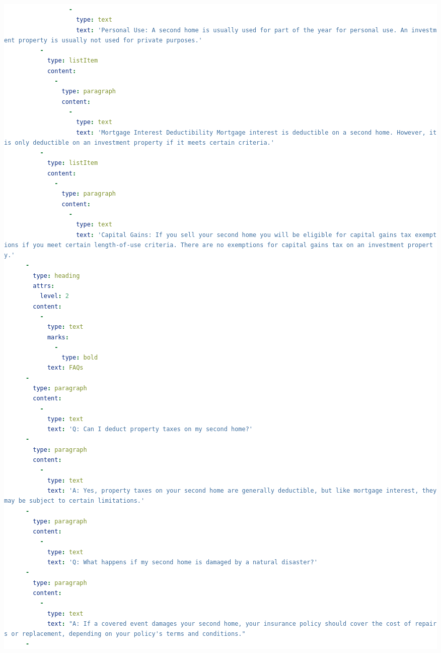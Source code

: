 ```yaml
                  -
                    type: text
                    text: 'Personal Use: A second home is usually used for part of the year for personal use. An investment property is usually not used for private purposes.'
          -
            type: listItem
            content:
              -
                type: paragraph
                content:
                  -
                    type: text
                    text: 'Mortgage Interest Deductibility Mortgage interest is deductible on a second home. However, it is only deductible on an investment property if it meets certain criteria.'
          -
            type: listItem
            content:
              -
                type: paragraph
                content:
                  -
                    type: text
                    text: 'Capital Gains: If you sell your second home you will be eligible for capital gains tax exemptions if you meet certain length-of-use criteria. There are no exemptions for capital gains tax on an investment property.'
      -
        type: heading
        attrs:
          level: 2
        content:
          -
            type: text
            marks:
              -
                type: bold
            text: FAQs
      -
        type: paragraph
        content:
          -
            type: text
            text: 'Q: Can I deduct property taxes on my second home?'
      -
        type: paragraph
        content:
          -
            type: text
            text: 'A: Yes, property taxes on your second home are generally deductible, but like mortgage interest, they may be subject to certain limitations.'
      -
        type: paragraph
        content:
          -
            type: text
            text: 'Q: What happens if my second home is damaged by a natural disaster?'
      -
        type: paragraph
        content:
          -
            type: text
            text: "A: If a covered event damages your second home, your insurance policy should cover the cost of repairs or replacement, depending on your policy's terms and conditions."
      -
```